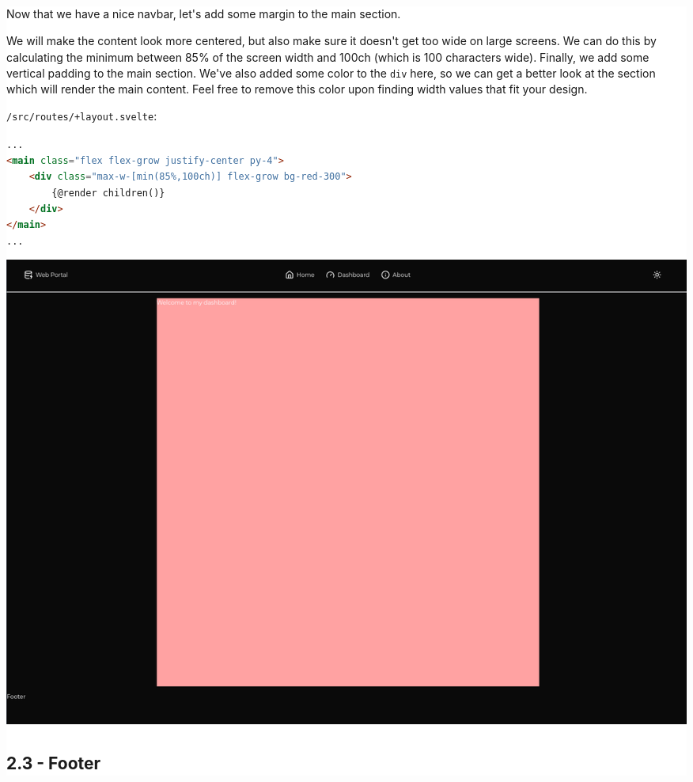 Now that we have a nice navbar, let's add some margin to the main section.

We will make the content look more centered, but also make sure it doesn't get too wide on large screens. We can do this by calculating the minimum between 85% of the screen width and 100ch (which is 100 characters wide). Finally, we add some vertical padding to the main section. We've also added some color to the `div` here, so we can get a better look at the section which will render the main content. Feel free to remove this color upon finding width values that fit your design.

`/src/routes/+layout.svelte`:

```html
...
<main class="flex flex-grow justify-center py-4">
	<div class="max-w-[min(85%,100ch)] flex-grow bg-red-300">
		{@render children()}
	</div>
</main>
...
```

![main-section](img/main-section.png)

## 2.3 - Footer
